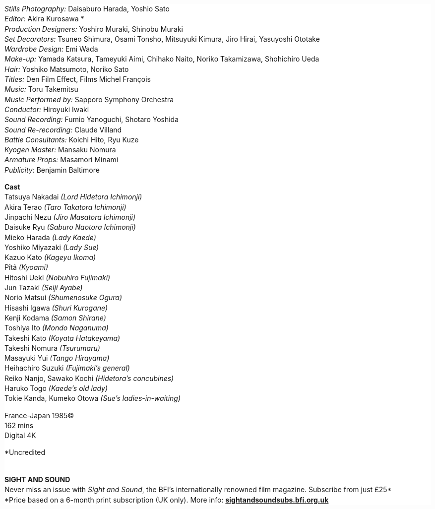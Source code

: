 _Stills Photography:_ Daisaburo Harada, Yoshio Sato  
_Editor:_ Akira Kurosawa *  
_Production Designers:_ Yoshiro Muraki, Shinobu Muraki  
_Set Decorators:_ Tsuneo Shimura, Osami Tonsho, Mitsuyuki Kimura, Jiro Hirai, Yasuyoshi Ototake  
_Wardrobe Design:_ Emi Wada  
_Make-up:_ Yamada Katsura, Tameyuki Aimi, Chihako Naito, Noriko Takamizawa, Shohichiro Ueda  
_Hair:_ Yoshiko Matsumoto, Noriko Sato  
_Titles:_ Den Film Effect, Films Michel François  
_Music:_ Toru Takemitsu  
_Music Performed by:_ Sapporo Symphony Orchestra  
_Conductor:_ Hiroyuki Iwaki  
_Sound Recording:_ Fumio Yanoguchi, Shotaro Yoshida  
_Sound Re-recording:_ Claude Villand  
_Battle Consultants:_ Koichi Hito, Ryu Kuze  
_Kyogen Master:_ Mansaku Nomura  
_Armature Props:_ Masamori Minami  
_Publicity:_ Benjamin Baltimore  

**Cast**  
Tatsuya Nakadai _(Lord Hidetora Ichimonji)_  
Akira Terao _(Taro Takatora Ichimonji)_  
Jinpachi Nezu _(Jiro Masatora Ichimonji)_  
Daisuke Ryu _(Saburo Naotora Ichimonji)_  
Mieko Harada _(Lady Kaede)_  
Yoshiko Miyazaki _(Lady Sue)_  
Kazuo Kato _(Kageyu Ikoma)_  
Pîtâ _(Kyoami)_  
Hitoshi Ueki _(Nobuhiro Fujimaki)_  
Jun Tazaki _(Seiji Ayabe)_  
Norio Matsui _(Shumenosuke Ogura)_  
Hisashi Igawa _(Shuri Kurogane)_  
Kenji Kodama _(Samon Shirane)_  
Toshiya Ito _(Mondo Naganuma)_  
Takeshi Kato _(Koyata Hatakeyama)_  
Takeshi Nomura _(Tsurumaru)_  
Masayuki Yui _(Tango Hirayama)_  
Heihachiro Suzuki _(Fujimaki’s general)_  
Reiko Nanjo, Sawako Kochi _(Hidetora’s concubines)_  
Haruko Togo _(Kaede’s old lady)_  
Tokie Kanda, Kumeko Otowa _(Sue’s ladies-in-waiting)_  

France-Japan 1985©  
162 mins  
Digital 4K

*Uncredited
<br><br>

**SIGHT AND SOUND**<br>
Never miss an issue with _Sight and Sound_, the BFI’s internationally renowned film magazine. Subscribe from just £25*<br>
*Price based on a 6-month print subscription (UK only). More info: [**sightandsoundsubs.bfi.org.uk**](https://sightandsoundsubs.bfi.org.uk/subscribe)
